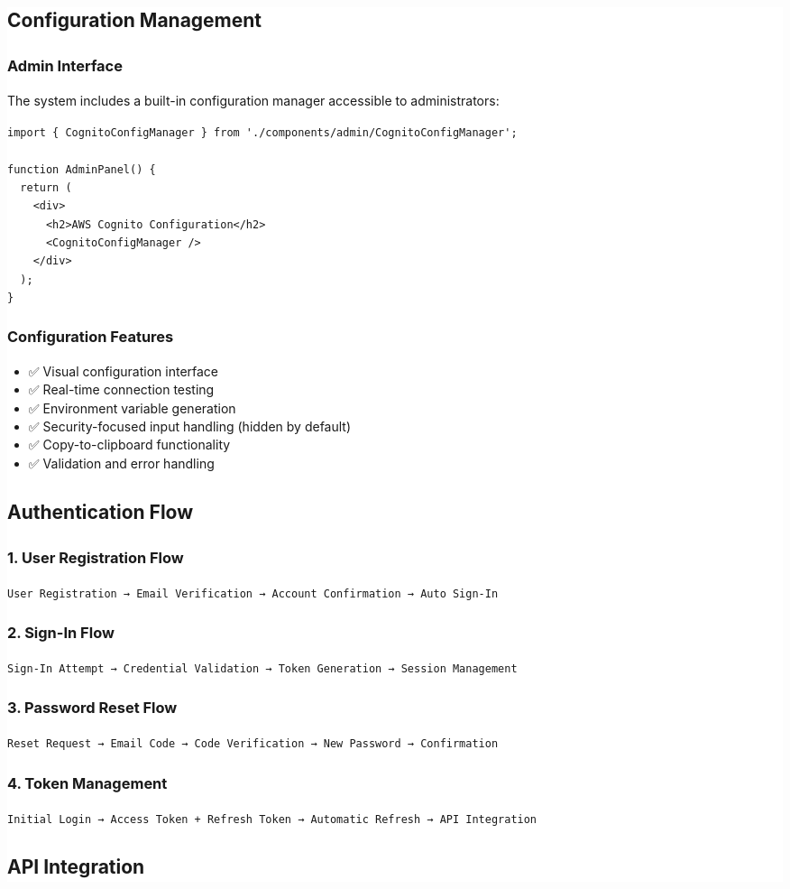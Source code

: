 ## Configuration Management

### Admin Interface

The system includes a built-in configuration manager accessible to administrators:

```tsx
import { CognitoConfigManager } from './components/admin/CognitoConfigManager';

function AdminPanel() {
  return (
    <div>
      <h2>AWS Cognito Configuration</h2>
      <CognitoConfigManager />
    </div>
  );
}
```

### Configuration Features
- ✅ Visual configuration interface
- ✅ Real-time connection testing
- ✅ Environment variable generation
- ✅ Security-focused input handling (hidden by default)
- ✅ Copy-to-clipboard functionality
- ✅ Validation and error handling

## Authentication Flow

### 1. User Registration Flow
```
User Registration → Email Verification → Account Confirmation → Auto Sign-In
```

### 2. Sign-In Flow
```
Sign-In Attempt → Credential Validation → Token Generation → Session Management
```

### 3. Password Reset Flow
```
Reset Request → Email Code → Code Verification → New Password → Confirmation
```

### 4. Token Management
```
Initial Login → Access Token + Refresh Token → Automatic Refresh → API Integration
```

## API Integration
